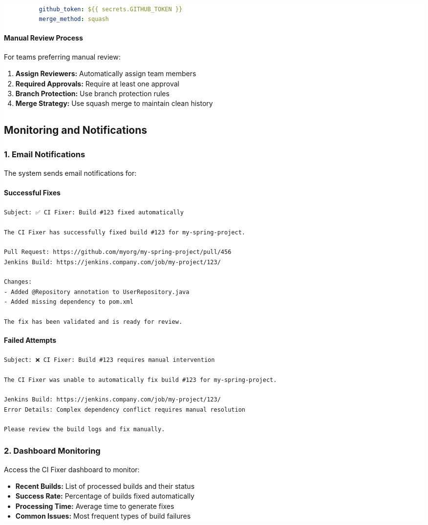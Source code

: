 ```yaml
          github_token: ${{ secrets.GITHUB_TOKEN }}
          merge_method: squash
```

#### Manual Review Process

For teams preferring manual review:

1. **Assign Reviewers:** Automatically assign team members
2. **Required Approvals:** Require at least one approval
3. **Branch Protection:** Use branch protection rules
4. **Merge Strategy:** Use squash merge to maintain clean history

## Monitoring and Notifications

### 1. Email Notifications

The system sends email notifications for:

#### Successful Fixes
```
Subject: ✅ CI Fixer: Build #123 fixed automatically

The CI Fixer has successfully fixed build #123 for my-spring-project.

Pull Request: https://github.com/myorg/my-spring-project/pull/456
Jenkins Build: https://jenkins.company.com/job/my-project/123/

Changes:
- Added @Repository annotation to UserRepository.java
- Added missing dependency to pom.xml

The fix has been validated and is ready for review.
```

#### Failed Attempts
```
Subject: ❌ CI Fixer: Build #123 requires manual intervention

The CI Fixer was unable to automatically fix build #123 for my-spring-project.

Jenkins Build: https://jenkins.company.com/job/my-project/123/
Error Details: Complex dependency conflict requires manual resolution

Please review the build logs and fix manually.
```

### 2. Dashboard Monitoring

Access the CI Fixer dashboard to monitor:

- **Recent Builds:** List of processed builds and their status
- **Success Rate:** Percentage of builds fixed automatically
- **Processing Time:** Average time to generate fixes
- **Common Issues:** Most frequent types of build failures
